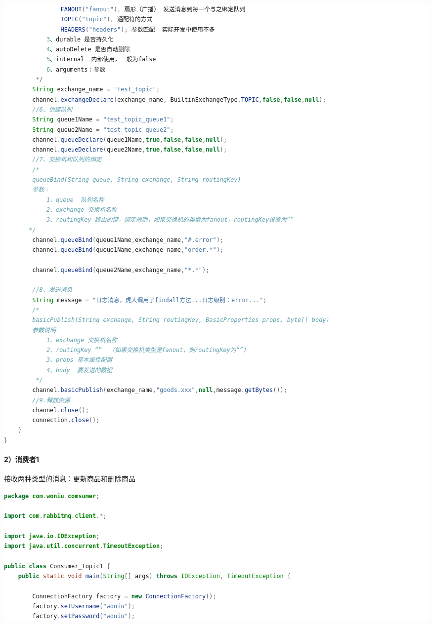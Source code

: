 ```java
                FANOUT("fanout"), 扇形（广播） 发送消息到每一个与之绑定队列
                TOPIC("topic"), 通配符的方式
                HEADERS("headers"); 参数匹配  实际开发中使用不多
            3、durable 是否持久化
            4、autoDelete 是否自动删除
            5、internal  内部使用，一般为false
            6、arguments：参数
         */
        String exchange_name = "test_topic";
        channel.exchangeDeclare(exchange_name, BuiltinExchangeType.TOPIC,false,false,null);
        //6、创建队列
        String queue1Name = "test_topic_queue1";
        String queue2Name = "test_topic_queue2";
        channel.queueDeclare(queue1Name,true,false,false,null);
        channel.queueDeclare(queue2Name,true,false,false,null);
        //7、交换机和队列的绑定
        /*
        queueBind(String queue, String exchange, String routingKey)
        参数：
            1、queue  队列名称
            2、exchange 交换机名称
            3、routingKey 路由的键，绑定规则，如果交换机的类型为fanout，routingKey设置为“”
       */
        channel.queueBind(queue1Name,exchange_name,"#.error");
        channel.queueBind(queue1Name,exchange_name,"order.*");

        channel.queueBind(queue2Name,exchange_name,"*.*");

        //8、发送消息
        String message = "日志消息，虎大调用了findall方法...日志级别：error...";
        /*
        basicPublish(String exchange, String routingKey, BasicProperties props, byte[] body)
        参数说明
            1、exchange 交换机名称
            2、routingKey “”  （如果交换机类型是fanout，则routingKey为“”）
            3、props 基本属性配置
            4、body  要发送的数据
         */
        channel.basicPublish(exchange_name,"goods.xxx",null,message.getBytes());
        //9.释放资源
        channel.close();
        connection.close();
    }
}

```
#### 2）消费者1

接收两种类型的消息：更新商品和删除商品

```java
package com.woniu.comsumer;

import com.rabbitmq.client.*;

import java.io.IOException;
import java.util.concurrent.TimeoutException;

public class Consumer_Topic1 {
    public static void main(String[] args) throws IOException, TimeoutException {

        ConnectionFactory factory = new ConnectionFactory();
        factory.setUsername("woniu");
        factory.setPassword("woniu");
```